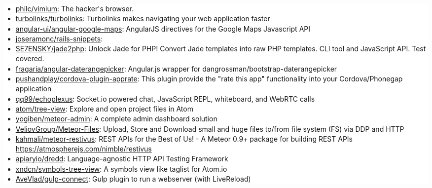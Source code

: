 * [philc/vimium](https://github.com/philc/vimium): The hacker's browser.
* [turbolinks/turbolinks](https://github.com/turbolinks/turbolinks): Turbolinks makes navigating your web application faster
* [angular-ui/angular-google-maps](https://github.com/angular-ui/angular-google-maps): AngularJS directives for the Google Maps Javascript API
* [joseramonc/rails-snippets](https://github.com/joseramonc/rails-snippets): 
* [SE7ENSKY/jade2php](https://github.com/SE7ENSKY/jade2php): Unlock Jade for PHP! Convert Jade templates into raw PHP templates. CLI tool and JavaScript API. Test covered.
* [fragaria/angular-daterangepicker](https://github.com/fragaria/angular-daterangepicker): Angular.js wrapper for dangrossman/bootstrap-daterangepicker
* [pushandplay/cordova-plugin-apprate](https://github.com/pushandplay/cordova-plugin-apprate): This plugin provide the "rate this app" functionality into your Cordova/Phonegap application
* [qq99/echoplexus](https://github.com/qq99/echoplexus): Socket.io powered chat, JavaScript REPL, whiteboard, and WebRTC calls
* [atom/tree-view](https://github.com/atom/tree-view): Explore and open project files in Atom
* [yogiben/meteor-admin](https://github.com/yogiben/meteor-admin): A complete admin dashboard solution
* [VeliovGroup/Meteor-Files](https://github.com/VeliovGroup/Meteor-Files): Upload, Store and Download small and huge files to/from file system (FS) via DDP and HTTP
* [kahmali/meteor-restivus](https://github.com/kahmali/meteor-restivus): REST APIs for the Best of Us! - A Meteor 0.9+ package for building REST APIs https://atmospherejs.com/nimble/restivus
* [apiaryio/dredd](https://github.com/apiaryio/dredd): Language-agnostic HTTP API Testing Framework
* [xndcn/symbols-tree-view](https://github.com/xndcn/symbols-tree-view): A symbols view like taglist for Atom.io
* [AveVlad/gulp-connect](https://github.com/AveVlad/gulp-connect): Gulp plugin to run a webserver (with LiveReload)
